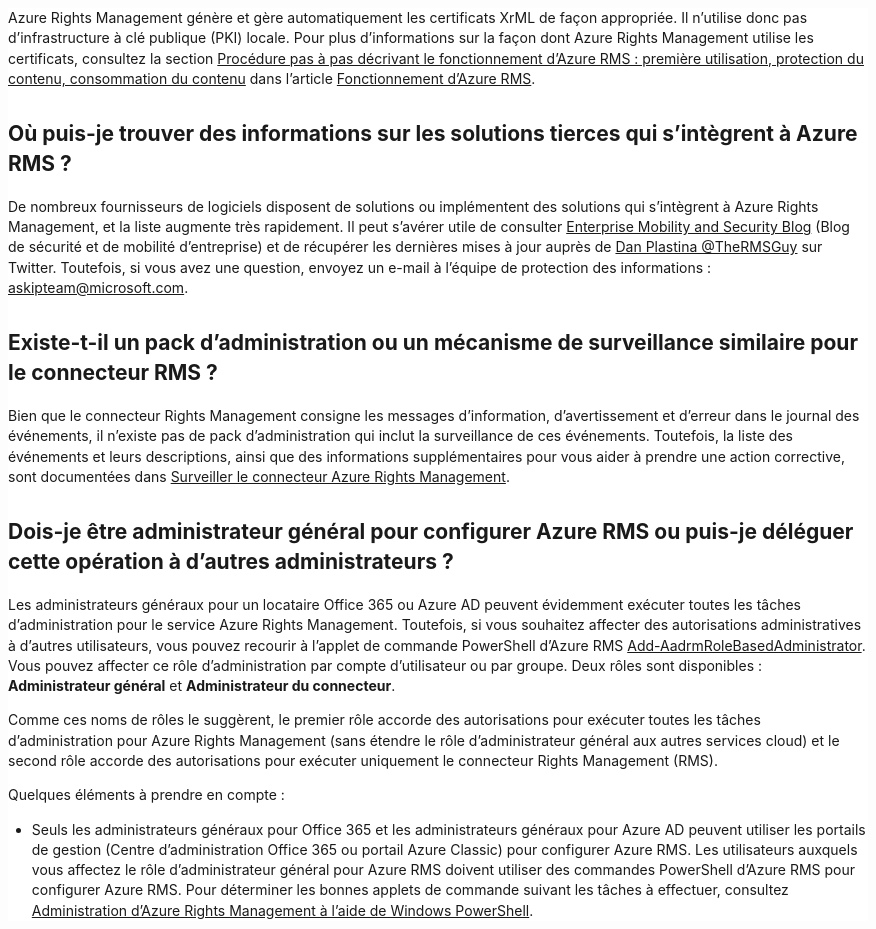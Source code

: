 Azure Rights Management génère et gère automatiquement les certificats XrML de façon appropriée. Il n’utilise donc pas d’infrastructure à clé publique (PKI) locale. Pour plus d’informations sur la façon dont Azure Rights Management utilise les certificats, consultez la section [Procédure pas à pas décrivant le fonctionnement d’Azure RMS : première utilisation, protection du contenu, consommation du contenu](../understand-explore/how-does-it-work.md#walkthrough-of-how-azure-rms-works-first-use-content-protection-content-consumption) dans l’article [Fonctionnement d’Azure RMS](../understand-explore/how-does-it-work.md).

## Où puis-je trouver des informations sur les solutions tierces qui s’intègrent à Azure RMS ?

De nombreux fournisseurs de logiciels disposent de solutions ou implémentent des solutions qui s’intègrent à Azure Rights Management, et la liste augmente très rapidement. Il peut s’avérer utile de consulter [Enterprise Mobility and Security Blog](https://blogs.technet.microsoft.com/enterprisemobility/?product=azure-rights-management-services) (Blog de sécurité et de mobilité d’entreprise) et de récupérer les dernières mises à jour auprès de [Dan Plastina @TheRMSGuy](https://twitter.com/TheRMSGuy) sur Twitter. Toutefois, si vous avez une question, envoyez un e-mail à l’équipe de protection des informations : askipteam@microsoft.com.

## Existe-t-il un pack d’administration ou un mécanisme de surveillance similaire pour le connecteur RMS ?

Bien que le connecteur Rights Management consigne les messages d’information, d’avertissement et d’erreur dans le journal des événements, il n’existe pas de pack d’administration qui inclut la surveillance de ces événements. Toutefois, la liste des événements et leurs descriptions, ainsi que des informations supplémentaires pour vous aider à prendre une action corrective, sont documentées dans [Surveiller le connecteur Azure Rights Management](../deploy-use/monitor-rms-connector.md).

## Dois-je être administrateur général pour configurer Azure RMS ou puis-je déléguer cette opération à d’autres administrateurs ?

Les administrateurs généraux pour un locataire Office 365 ou Azure AD peuvent évidemment exécuter toutes les tâches d’administration pour le service Azure Rights Management. Toutefois, si vous souhaitez affecter des autorisations administratives à d’autres utilisateurs, vous pouvez recourir à l’applet de commande PowerShell d’Azure RMS [Add-AadrmRoleBasedAdministrator](https://msdn.microsoft.com/library/dn629417.aspx). Vous pouvez affecter ce rôle d’administration par compte d’utilisateur ou par groupe. Deux rôles sont disponibles : **Administrateur général** et **Administrateur du connecteur**. 

Comme ces noms de rôles le suggèrent, le premier rôle accorde des autorisations pour exécuter toutes les tâches d’administration pour Azure Rights Management (sans étendre le rôle d’administrateur général aux autres services cloud) et le second rôle accorde des autorisations pour exécuter uniquement le connecteur Rights Management (RMS).

Quelques éléments à prendre en compte :

- Seuls les administrateurs généraux pour Office 365 et les administrateurs généraux pour Azure AD peuvent utiliser les portails de gestion (Centre d’administration Office 365 ou portail Azure Classic) pour configurer Azure RMS. Les utilisateurs auxquels vous affectez le rôle d’administrateur général pour Azure RMS doivent utiliser des commandes PowerShell d’Azure RMS pour configurer Azure RMS. Pour déterminer les bonnes applets de commande suivant les tâches à effectuer, consultez [Administration d’Azure Rights Management à l’aide de Windows PowerShell](../deploy-use/administer-powershell.md).
